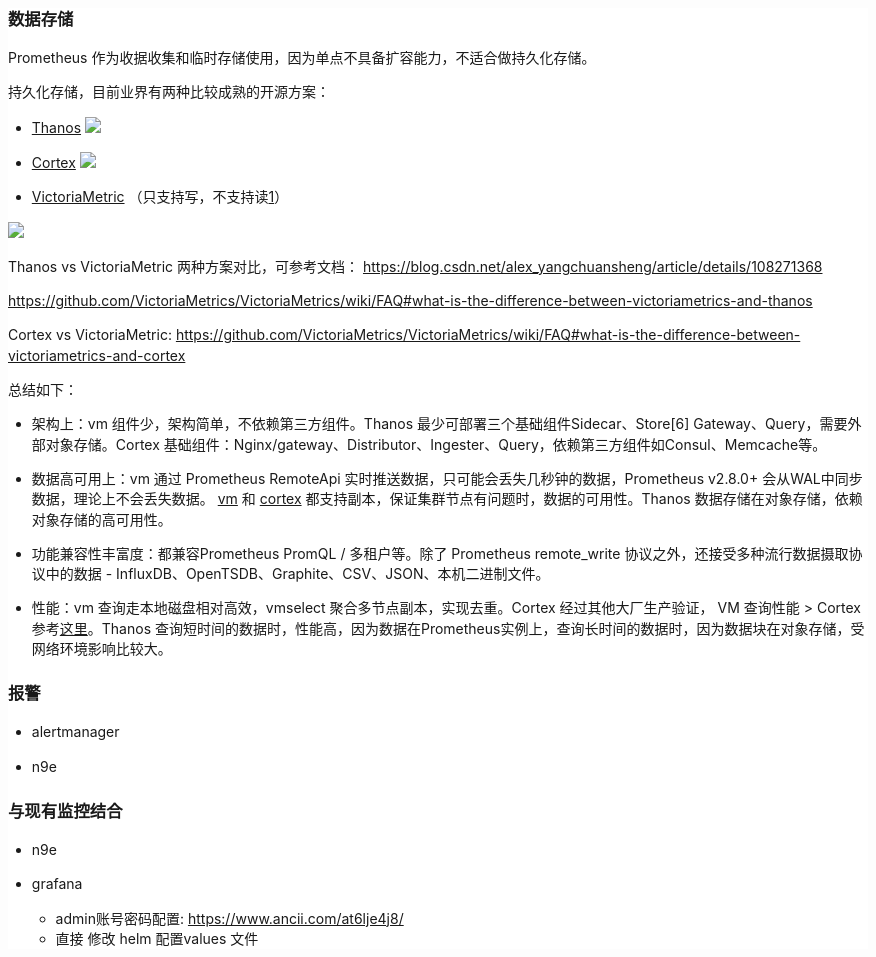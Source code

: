 ### 数据存储

Prometheus 作为收据收集和临时存储使用，因为单点不具备扩容能力，不适合做持久化存储。

持久化存储，目前业界有两种比较成熟的开源方案：

- [Thanos](https://thanos.io/v0.24/thanos/getting-started.md/)
![](./images/thanos-arch.png)

- [Cortex](https://cortexmetrics.io/)
![](./images/cortex-arch.png)

- [VictoriaMetric](https://docs.victoriametrics.com/)  （只支持写，不支持读[1](https://prometheus.io/docs/operating/integrations/#remote-endpoints-and-storage)）

![](./images/vm-cluster-arch.png)

Thanos vs VictoriaMetric 两种方案对比，可参考文档：
https://blog.csdn.net/alex_yangchuansheng/article/details/108271368

https://github.com/VictoriaMetrics/VictoriaMetrics/wiki/FAQ#what-is-the-difference-between-victoriametrics-and-thanos

Cortex vs VictoriaMetric: https://github.com/VictoriaMetrics/VictoriaMetrics/wiki/FAQ#what-is-the-difference-between-victoriametrics-and-cortex


总结如下：

- 架构上：vm 组件少，架构简单，不依赖第三方组件。Thanos 最少可部署三个基础组件Sidecar、Store[6] Gateway、Query，需要外部对象存储。Cortex 基础组件：Nginx/gateway、Distributor、Ingester、Query，依赖第三方组件如Consul、Memcache等。

- 数据高可用上：vm 通过 Prometheus RemoteApi 实时推送数据，只可能会丢失几秒钟的数据，Prometheus v2.8.0+ 会从WAL中同步数据，理论上不会丢失数据。
[vm](https://docs.victoriametrics.com/Cluster-VictoriaMetrics.html#replication-and-data-safety) 和 [cortex](https://github.com/cortexproject/cortex/blob/fe56f1420099aa1bf1ce09316c186e05bddee879/docs/architecture.md#hashing) 都支持副本，保证集群节点有问题时，数据的可用性。Thanos 数据存储在对象存储，依赖对象存储的高可用性。

- 功能兼容性丰富度：都兼容Prometheus PromQL / 多租户等。除了 Prometheus remote_write 协议之外，还接受多种流行数据摄取协议中的数据 - InfluxDB、OpenTSDB、Graphite、CSV、JSON、本机二进制文件。

- 性能：vm 查询走本地磁盘相对高效，vmselect 聚合多节点副本，实现去重。Cortex 经过其他大厂生产验证， VM 查询性能 > Cortex 参考[这里](https://docs.victoriametrics.com/CaseStudies.html)。Thanos 查询短时间的数据时，性能高，因为数据在Prometheus实例上，查询长时间的数据时，因为数据块在对象存储，受网络环境影响比较大。


### 报警

- alertmanager 

- n9e 

### 与现有监控结合

- n9e 

- grafana 
    - admin账号密码配置: https://www.ancii.com/at6lje4j8/
    - 直接 修改 helm 配置values 文件
